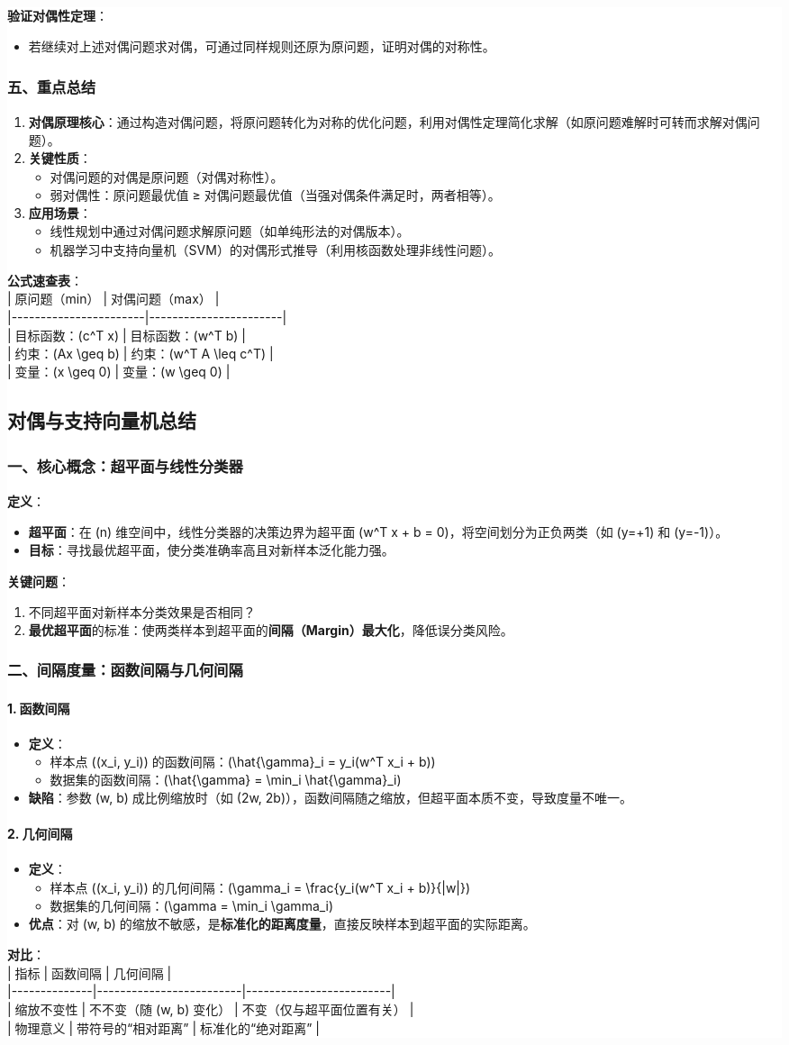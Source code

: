**验证对偶性定理**：  
- 若继续对上述对偶问题求对偶，可通过同样规则还原为原问题，证明对偶的对称性。  


### 五、重点总结  
1. **对偶原理核心**：通过构造对偶问题，将原问题转化为对称的优化问题，利用对偶性定理简化求解（如原问题难解时可转而求解对偶问题）。  
2. **关键性质**：  
   - 对偶问题的对偶是原问题（对偶对称性）。  
   - 弱对偶性：原问题最优值 ≥ 对偶问题最优值（当强对偶条件满足时，两者相等）。  
3. **应用场景**：  
   - 线性规划中通过对偶问题求解原问题（如单纯形法的对偶版本）。  
   - 机器学习中支持向量机（SVM）的对偶形式推导（利用核函数处理非线性问题）。  

**公式速查表**：  
| 原问题（min）         | 对偶问题（max）       |  
|-----------------------|-----------------------|  
| 目标函数：\(c^T x\)   | 目标函数：\(w^T b\)   |  
| 约束：\(Ax \geq b\)   | 约束：\(w^T A \leq c^T\) |  
| 变量：\(x \geq 0\)    | 变量：\(w \geq 0\)    |

## 对偶与支持向量机总结  


### 一、核心概念：超平面与线性分类器  
**定义**：  
- **超平面**：在 \(n\) 维空间中，线性分类器的决策边界为超平面 \(w^T x + b = 0\)，将空间划分为正负两类（如 \(y=+1\) 和 \(y=-1\)）。  
- **目标**：寻找最优超平面，使分类准确率高且对新样本泛化能力强。  

**关键问题**：  
1. 不同超平面对新样本分类效果是否相同？  
2. **最优超平面**的标准：使两类样本到超平面的**间隔（Margin）最大化**，降低误分类风险。  


### 二、间隔度量：函数间隔与几何间隔  
#### 1. **函数间隔**  
- **定义**：  
  - 样本点 \((x_i, y_i)\) 的函数间隔：\(\hat{\gamma}_i = y_i(w^T x_i + b)\)  
  - 数据集的函数间隔：\(\hat{\gamma} = \min_i \hat{\gamma}_i\)  
- **缺陷**：参数 \(w, b\) 成比例缩放时（如 \(2w, 2b\)），函数间隔随之缩放，但超平面本质不变，导致度量不唯一。  

#### 2. **几何间隔**  
- **定义**：  
  - 样本点 \((x_i, y_i)\) 的几何间隔：\(\gamma_i = \frac{y_i(w^T x_i + b)}{\|w\|}\)  
  - 数据集的几何间隔：\(\gamma = \min_i \gamma_i\)  
- **优点**：对 \(w, b\) 的缩放不敏感，是**标准化的距离度量**，直接反映样本到超平面的实际距离。  

**对比**：  
| 指标         | 函数间隔                | 几何间隔                |  
|--------------|-------------------------|-------------------------|  
| 缩放不变性   | 不不变（随 \(w, b\) 变化） | 不变（仅与超平面位置有关） |  
| 物理意义     | 带符号的“相对距离”      | 标准化的“绝对距离”      |  
